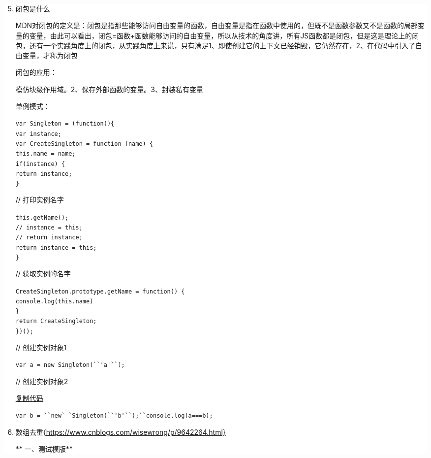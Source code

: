    

5. 闭包是什么

   MDN对闭包的定义是：闭包是指那些能够访问自由变量的函数，自由变量是指在函数中使用的，但既不是函数参数又不是函数的局部变量的变量，由此可以看出，闭包=函数+函数能够访问的自由变量，所以从技术的角度讲，所有JS函数都是闭包，但是这是理论上的闭包，还有一个实践角度上的闭包，从实践角度上来说，只有满足1、即使创建它的上下文已经销毁，它仍然存在，2、在代码中引入了自由变量，才称为闭包

   闭包的应用：

   模仿块级作用域。2、保存外部函数的变量。3、封装私有变量

   单例模式：

   ```
   var Singleton = (function(){
   var instance;
   var CreateSingleton = function (name) {
   this.name = name;
   if(instance) {
   return instance;
   }
   ```

   // 打印实例名字

   ```
   this.getName();
   // instance = this;
   // return instance;
   return instance = this;
   }
   ```

   // 获取实例的名字

   ```
   CreateSingleton.prototype.getName = function() {
   console.log(this.name)
   }
   return CreateSingleton;
   })();
   ```

   // 创建实例对象1

   ```
   var a = new Singleton(``'a'``);
   ```

   // 创建实例对象2

   [复制代码](https://www.nowcoder.com/tutorial/96/614ed46bbd9c483597ef89b8abfc9084#)

   ```
   var b = ``new` `Singleton(``'b'``);``console.log(a===b);
   ```

6. 数组去重{https://www.cnblogs.com/wisewrong/p/9642264.html}

   **
   一、测试模版**
